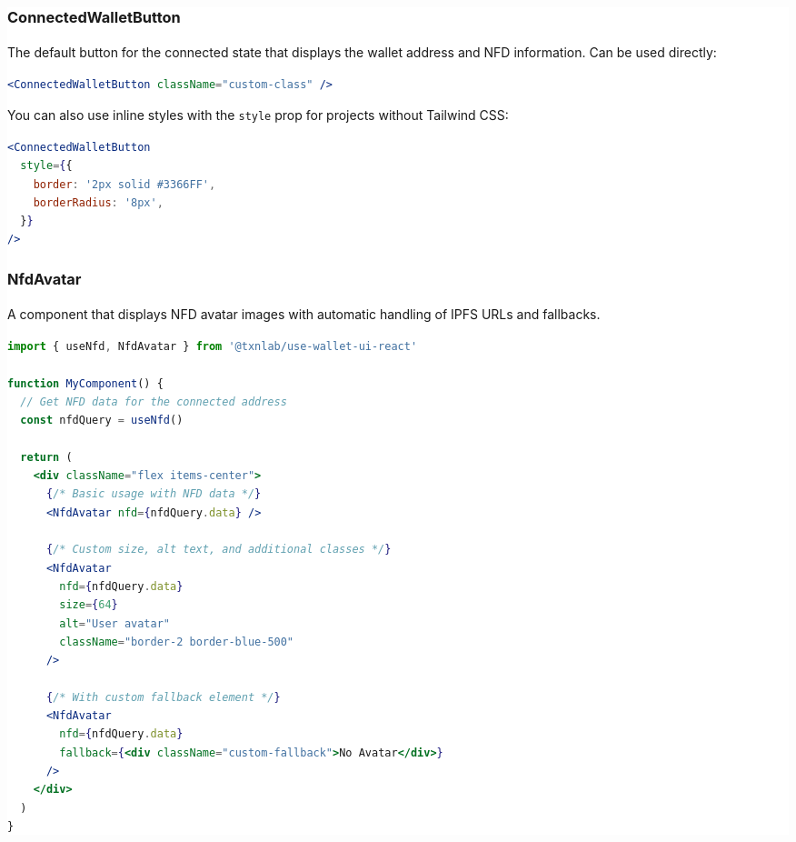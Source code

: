 ### ConnectedWalletButton

The default button for the connected state that displays the wallet address and NFD information. Can be used directly:

```jsx
<ConnectedWalletButton className="custom-class" />
```

You can also use inline styles with the `style` prop for projects without Tailwind CSS:

```jsx
<ConnectedWalletButton
  style={{
    border: '2px solid #3366FF',
    borderRadius: '8px',
  }}
/>
```

### NfdAvatar

A component that displays NFD avatar images with automatic handling of IPFS URLs and fallbacks.

```jsx
import { useNfd, NfdAvatar } from '@txnlab/use-wallet-ui-react'

function MyComponent() {
  // Get NFD data for the connected address
  const nfdQuery = useNfd()

  return (
    <div className="flex items-center">
      {/* Basic usage with NFD data */}
      <NfdAvatar nfd={nfdQuery.data} />

      {/* Custom size, alt text, and additional classes */}
      <NfdAvatar
        nfd={nfdQuery.data}
        size={64}
        alt="User avatar"
        className="border-2 border-blue-500"
      />

      {/* With custom fallback element */}
      <NfdAvatar
        nfd={nfdQuery.data}
        fallback={<div className="custom-fallback">No Avatar</div>}
      />
    </div>
  )
}
```
